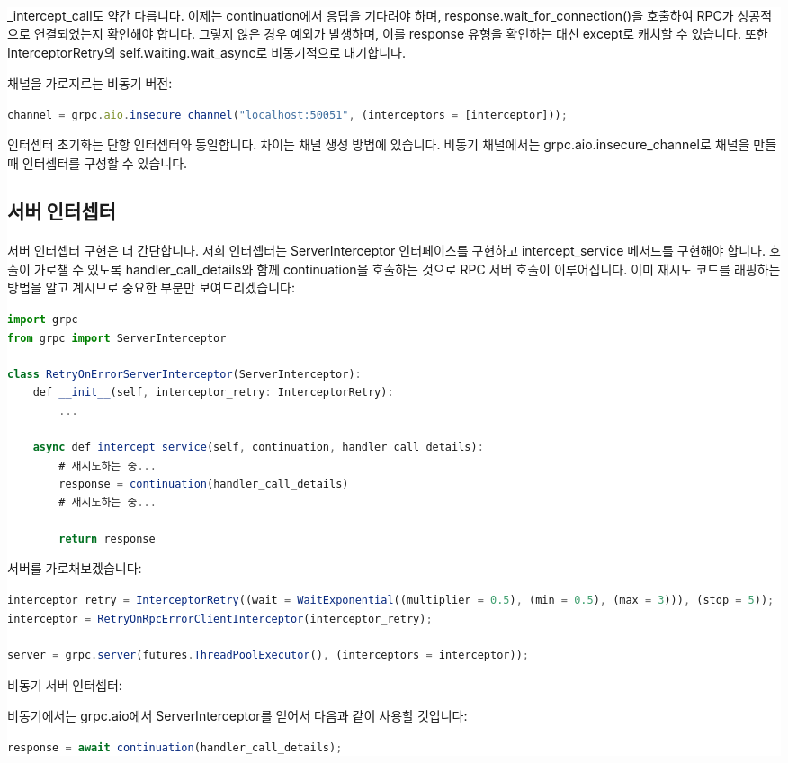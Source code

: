 \_intercept_call도 약간 다릅니다. 이제는 continuation에서 응답을 기다려야 하며, response.wait_for_connection()을 호출하여 RPC가 성공적으로 연결되었는지 확인해야 합니다. 그렇지 않은 경우 예외가 발생하며, 이를 response 유형을 확인하는 대신 except로 캐치할 수 있습니다. 또한 InterceptorRetry의 self.waiting.wait_async로 비동기적으로 대기합니다.

채널을 가로지르는 비동기 버전:

```js
channel = grpc.aio.insecure_channel("localhost:50051", (interceptors = [interceptor]));
```

<div class="content-ad"></div>

인터셉터 초기화는 단항 인터셉터와 동일합니다. 차이는 채널 생성 방법에 있습니다. 비동기 채널에서는 grpc.aio.insecure_channel로 채널을 만들 때 인터셉터를 구성할 수 있습니다.

## 서버 인터셉터

서버 인터셉터 구현은 더 간단합니다. 저희 인터셉터는 ServerInterceptor 인터페이스를 구현하고 intercept_service 메서드를 구현해야 합니다. 호출이 가로챌 수 있도록 handler_call_details와 함께 continuation을 호출하는 것으로 RPC 서버 호출이 이루어집니다. 이미 재시도 코드를 래핑하는 방법을 알고 계시므로 중요한 부분만 보여드리겠습니다:

```js
import grpc
from grpc import ServerInterceptor

class RetryOnErrorServerInterceptor(ServerInterceptor):
    def __init__(self, interceptor_retry: InterceptorRetry):
        ...

    async def intercept_service(self, continuation, handler_call_details):
        # 재시도하는 중...
        response = continuation(handler_call_details)
        # 재시도하는 중...

        return response
```

<div class="content-ad"></div>

서버를 가로채보겠습니다:

```js
interceptor_retry = InterceptorRetry((wait = WaitExponential((multiplier = 0.5), (min = 0.5), (max = 3))), (stop = 5));
interceptor = RetryOnRpcErrorClientInterceptor(interceptor_retry);

server = grpc.server(futures.ThreadPoolExecutor(), (interceptors = interceptor));
```

비동기 서버 인터셉터:

비동기에서는 grpc.aio에서 ServerInterceptor를 얻어서 다음과 같이 사용할 것입니다:

<div class="content-ad"></div>

```js
response = await continuation(handler_call_details);
```
